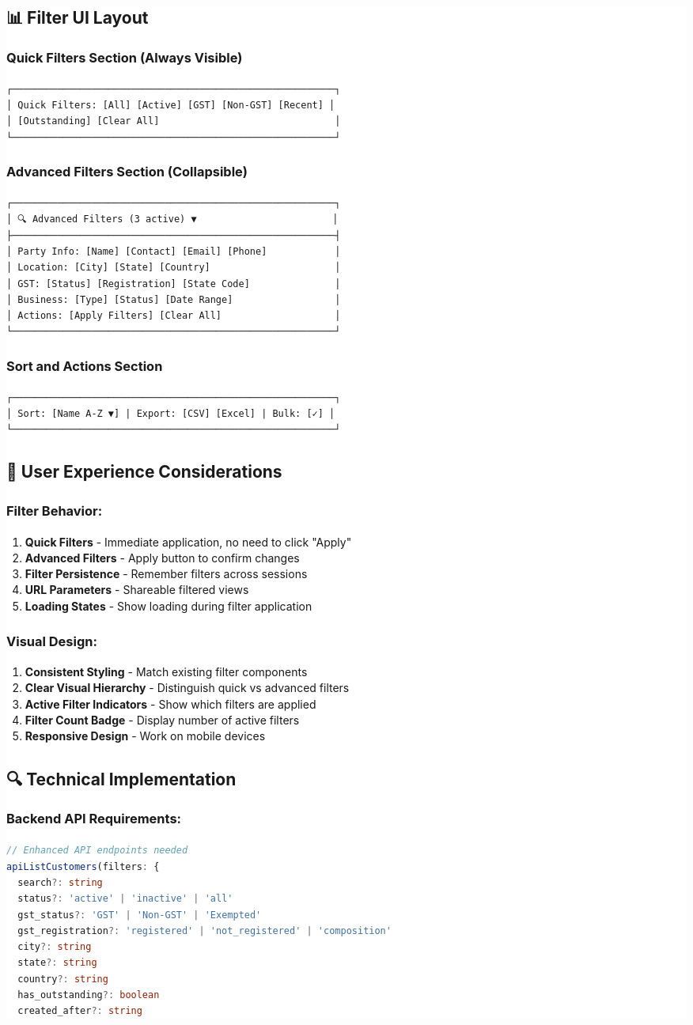 ## 📊 **Filter UI Layout**

### **Quick Filters Section (Always Visible)**
```
┌─────────────────────────────────────────────────────────┐
│ Quick Filters: [All] [Active] [GST] [Non-GST] [Recent] │
│ [Outstanding] [Clear All]                               │
└─────────────────────────────────────────────────────────┘
```

### **Advanced Filters Section (Collapsible)**
```
┌─────────────────────────────────────────────────────────┐
│ 🔍 Advanced Filters (3 active) ▼                        │
├─────────────────────────────────────────────────────────┤
│ Party Info: [Name] [Contact] [Email] [Phone]            │
│ Location: [City] [State] [Country]                      │
│ GST: [Status] [Registration] [State Code]               │
│ Business: [Type] [Status] [Date Range]                  │
│ Actions: [Apply Filters] [Clear All]                    │
└─────────────────────────────────────────────────────────┘
```

### **Sort and Actions Section**
```
┌─────────────────────────────────────────────────────────┐
│ Sort: [Name A-Z ▼] | Export: [CSV] [Excel] | Bulk: [✓] │
└─────────────────────────────────────────────────────────┘
```

## 🎨 **User Experience Considerations**

### **Filter Behavior:**
1. **Quick Filters** - Immediate application, no need to click "Apply"
2. **Advanced Filters** - Apply button to confirm changes
3. **Filter Persistence** - Remember filters across sessions
4. **URL Parameters** - Shareable filtered views
5. **Loading States** - Show loading during filter application

### **Visual Design:**
1. **Consistent Styling** - Match existing filter components
2. **Clear Visual Hierarchy** - Distinguish quick vs advanced filters
3. **Active Filter Indicators** - Show which filters are applied
4. **Filter Count Badge** - Display number of active filters
5. **Responsive Design** - Work on mobile devices

## 🔍 **Technical Implementation**

### **Backend API Requirements:**
```typescript
// Enhanced API endpoints needed
apiListCustomers(filters: {
  search?: string
  status?: 'active' | 'inactive' | 'all'
  gst_status?: 'GST' | 'Non-GST' | 'Exempted'
  gst_registration?: 'registered' | 'not_registered' | 'composition'
  city?: string
  state?: string
  country?: string
  has_outstanding?: boolean
  created_after?: string
```